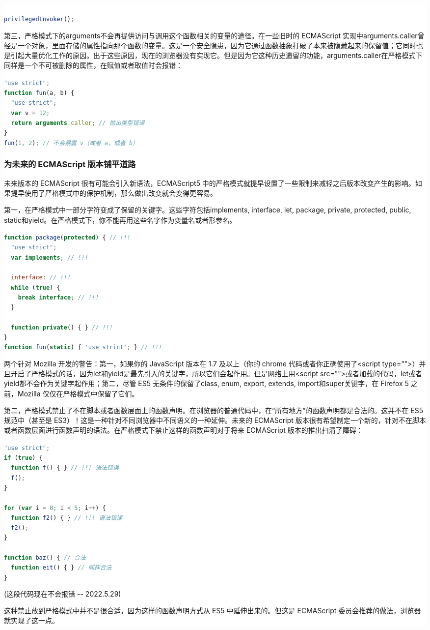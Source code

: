 ```js

privilegedInvoker();
```
第三，严格模式下的arguments不会再提供访问与调用这个函数相关的变量的途径。在一些旧时的 ECMAScript 实现中arguments.caller曾经是一个对象，里面存储的属性指向那个函数的变量。这是一个安全隐患，因为它通过函数抽象打破了本来被隐藏起来的保留值；它同时也是引起大量优化工作的原因。出于这些原因，现在的浏览器没有实现它。但是因为它这种历史遗留的功能，arguments.caller在严格模式下同样是一个不可被删除的属性，在赋值或者取值时会报错：
```js
"use strict";
function fun(a, b) {
  "use strict";
  var v = 12;
  return arguments.caller; // 抛出类型错误
}
fun(1, 2); // 不会暴露 v（或者 a，或者 b）
```
### 为未来的 ECMAScript 版本铺平道路
未来版本的 ECMAScript 很有可能会引入新语法，ECMAScript5 中的严格模式就提早设置了一些限制来减轻之后版本改变产生的影响。如果提早使用了严格模式中的保护机制，那么做出改变就会变得更容易。

第一，在严格模式中一部分字符变成了保留的关键字。这些字符包括implements, interface, let, package, private, protected, public, static和yield。在严格模式下，你不能再用这些名字作为变量名或者形参名。
```js
function package(protected) { // !!!
  "use strict";
  var implements; // !!!

  interface: // !!!
  while (true) {
    break interface; // !!!
  }

  function private() { } // !!!
}
function fun(static) { 'use strict'; } // !!!
```
两个针对 Mozilla 开发的警告：第一，如果你的 JavaScript 版本在 1.7 及以上（你的 chrome 代码或者你正确使用了\<script type="">）并且开启了严格模式的话，因为let和yield是最先引入的关键字，所以它们会起作用。但是网络上用\<script src="">或者<script>...</script>加载的代码，let或者yield都不会作为关键字起作用；第二，尽管 ES5 无条件的保留了class, enum, export, extends, import和super关键字，在 Firefox 5 之前，Mozilla 仅仅在严格模式中保留了它们。

第二，严格模式禁止了不在脚本或者函数层面上的函数声明。在浏览器的普通代码中，在“所有地方”的函数声明都是合法的。这并不在 ES5 规范中（甚至是 ES3）！这是一种针对不同浏览器中不同语义的一种延伸。未来的 ECMAScript 版本很有希望制定一个新的，针对不在脚本或者函数层面进行函数声明的语法。在严格模式下禁止这样的函数声明对于将来 ECMAScript 版本的推出扫清了障碍：
```js
"use strict";
if (true) {
  function f() { } // !!! 语法错误
  f();
}

for (var i = 0; i < 5; i++) {
  function f2() { } // !!! 语法错误
  f2();
}

function baz() { // 合法
  function eit() { } // 同样合法
}
```
(这段代码现在不会报错 -- 2022.5.29)

这种禁止放到严格模式中并不是很合适，因为这样的函数声明方式从 ES5 中延伸出来的。但这是 ECMAScript 委员会推荐的做法，浏览器就实现了这一点。